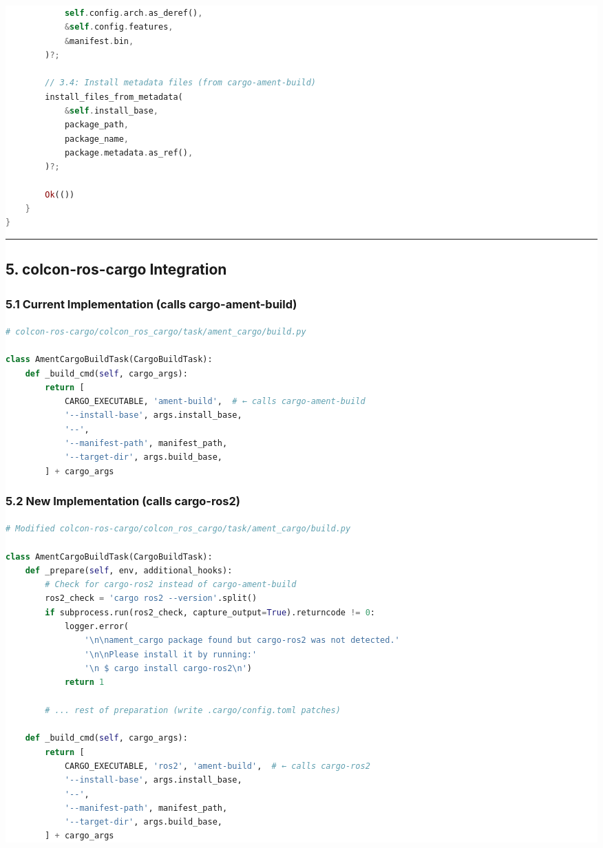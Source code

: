 ```rust
            self.config.arch.as_deref(),
            &self.config.features,
            &manifest.bin,
        )?;

        // 3.4: Install metadata files (from cargo-ament-build)
        install_files_from_metadata(
            &self.install_base,
            package_path,
            package_name,
            package.metadata.as_ref(),
        )?;

        Ok(())
    }
}
```

---

## 5. colcon-ros-cargo Integration

### 5.1 Current Implementation (calls cargo-ament-build)

```python
# colcon-ros-cargo/colcon_ros_cargo/task/ament_cargo/build.py

class AmentCargoBuildTask(CargoBuildTask):
    def _build_cmd(self, cargo_args):
        return [
            CARGO_EXECUTABLE, 'ament-build',  # ← calls cargo-ament-build
            '--install-base', args.install_base,
            '--',
            '--manifest-path', manifest_path,
            '--target-dir', args.build_base,
        ] + cargo_args
```

### 5.2 New Implementation (calls cargo-ros2)

```python
# Modified colcon-ros-cargo/colcon_ros_cargo/task/ament_cargo/build.py

class AmentCargoBuildTask(CargoBuildTask):
    def _prepare(self, env, additional_hooks):
        # Check for cargo-ros2 instead of cargo-ament-build
        ros2_check = 'cargo ros2 --version'.split()
        if subprocess.run(ros2_check, capture_output=True).returncode != 0:
            logger.error(
                '\n\nament_cargo package found but cargo-ros2 was not detected.'
                '\n\nPlease install it by running:'
                '\n $ cargo install cargo-ros2\n')
            return 1

        # ... rest of preparation (write .cargo/config.toml patches)

    def _build_cmd(self, cargo_args):
        return [
            CARGO_EXECUTABLE, 'ros2', 'ament-build',  # ← calls cargo-ros2
            '--install-base', args.install_base,
            '--',
            '--manifest-path', manifest_path,
            '--target-dir', args.build_base,
        ] + cargo_args
```